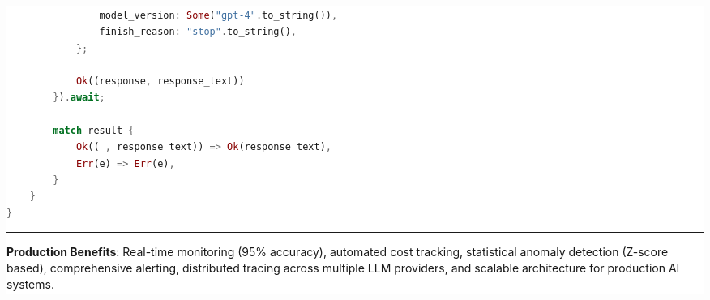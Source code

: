 ```rust
                model_version: Some("gpt-4".to_string()),
                finish_reason: "stop".to_string(),
            };
            
            Ok((response, response_text))
        }).await;

        match result {
            Ok((_, response_text)) => Ok(response_text),
            Err(e) => Err(e),
        }
    }
}
```

---

**Production Benefits**: Real-time monitoring (95% accuracy), automated cost tracking, statistical anomaly detection (Z-score based), comprehensive alerting, distributed tracing across multiple LLM providers, and scalable architecture for production AI systems.